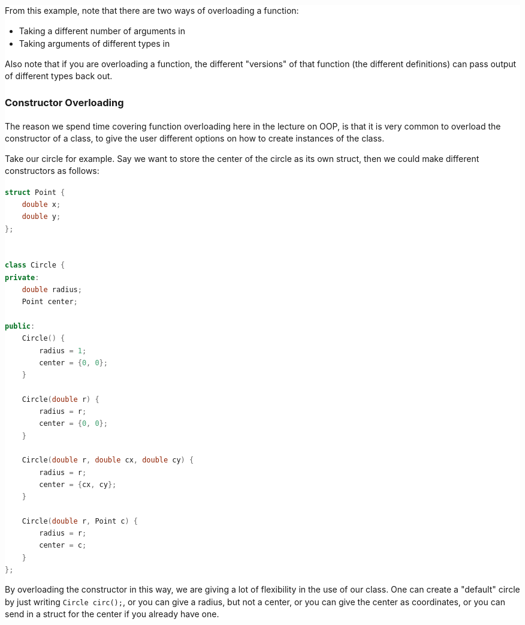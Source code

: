 From this example, note that there are two ways of overloading a function:
* Taking a different number of arguments in
* Taking arguments of different types in

Also note that if you are overloading a function, the different "versions" of that function (the different definitions) can pass output of different types back out.

### Constructor Overloading

The reason we spend time covering function overloading here in the lecture on OOP, is that it is very common to overload the constructor of a class, to give the user different options on how to create instances of the class.

Take our circle for example. Say we want to store the center of the circle as its own struct, then we could make different constructors as follows:
```C++
struct Point {
    double x;
    double y;
};


class Circle {
private:
    double radius;
    Point center;

public:
    Circle() {
        radius = 1;
        center = {0, 0};
    }

    Circle(double r) {
        radius = r;
        center = {0, 0};
    }

    Circle(double r, double cx, double cy) {
        radius = r;
        center = {cx, cy};
    }

    Circle(double r, Point c) {
        radius = r;
        center = c;
    }
};
```
By overloading the constructor in this way, we are giving a lot of flexibility in the use of our class. One can create a "default" circle by just writing `Circle circ();`, or you can give a radius, but not a center, or you can give the center as coordinates, or you can send in a struct for the center if you already have one.

